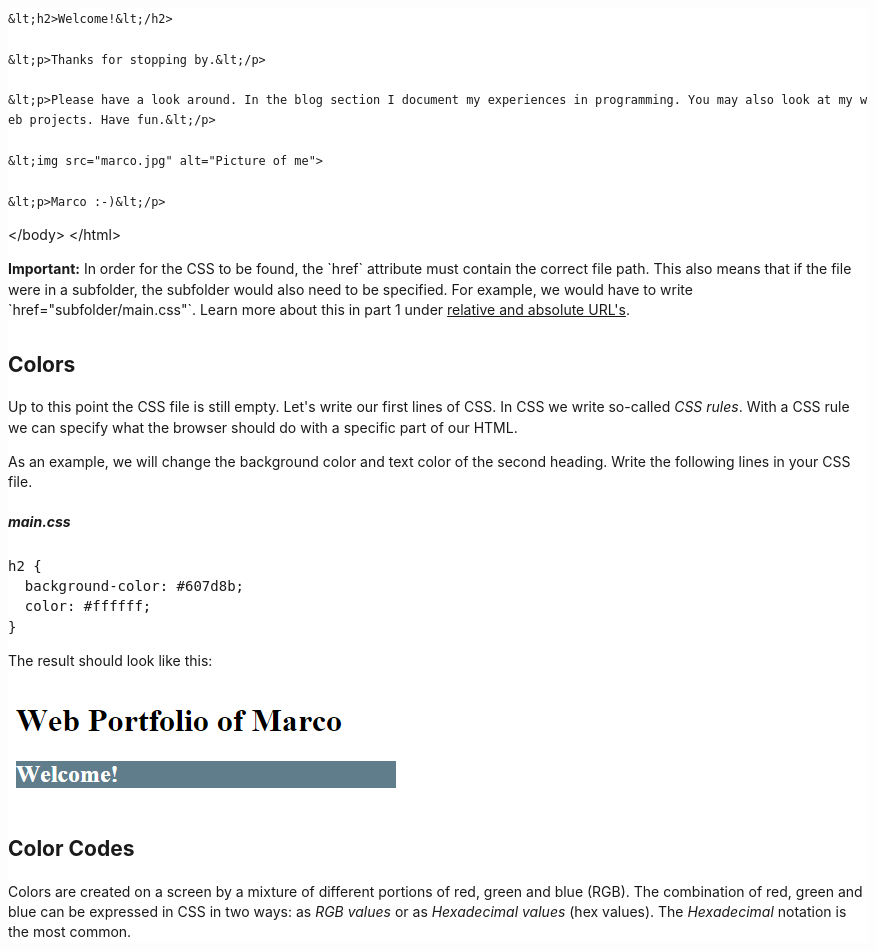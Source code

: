     &lt;h2>Welcome!&lt;/h2>

    &lt;p>Thanks for stopping by.&lt;/p>

    &lt;p>Please have a look around. In the blog section I document my experiences in programming. You may also look at my web projects. Have fun.&lt;/p>

    &lt;img src="marco.jpg" alt="Picture of me">

    &lt;p>Marco :-)&lt;/p>
  &lt;/body>
&lt;/html>
</pre>

<div class="alert alert-info">
  <strong>Important:</strong> In order for the CSS to be found, the `href` attribute must contain the correct file path. This also means that if the file were in a subfolder, the subfolder would also need to be specified. For example, we would have to write `href="subfolder/main.css"`. Learn more about this in part 1 under <a class="alert-link" href="/library/html-css/part1#relative-and-absolute-urls">relative and absolute URL's</a>.
</div>


## Colors

Up to this point the CSS file is still empty. Let's write our first lines of CSS. In CSS we write so-called *CSS rules*. With a CSS rule we can specify what the browser should do with a specific part of our HTML.

As an example, we will change the background color and text color of the second heading. Write the following lines in your CSS file.


##### main.css

<pre class="prettyprint lang-css">
h2 {
  background-color: #607d8b;
  color: #ffffff;
}
</pre>

The result should look like this:

![Changed Color](/assets/library/html-css/part3/changed-color.png)


## Color Codes

Colors are created on a screen by a mixture of different portions of red, green and blue (RGB). The combination of red, green and blue can be expressed in CSS in two ways: as *RGB values* or as *Hexadecimal values* (hex values). The *Hexadecimal* notation is the most common.
